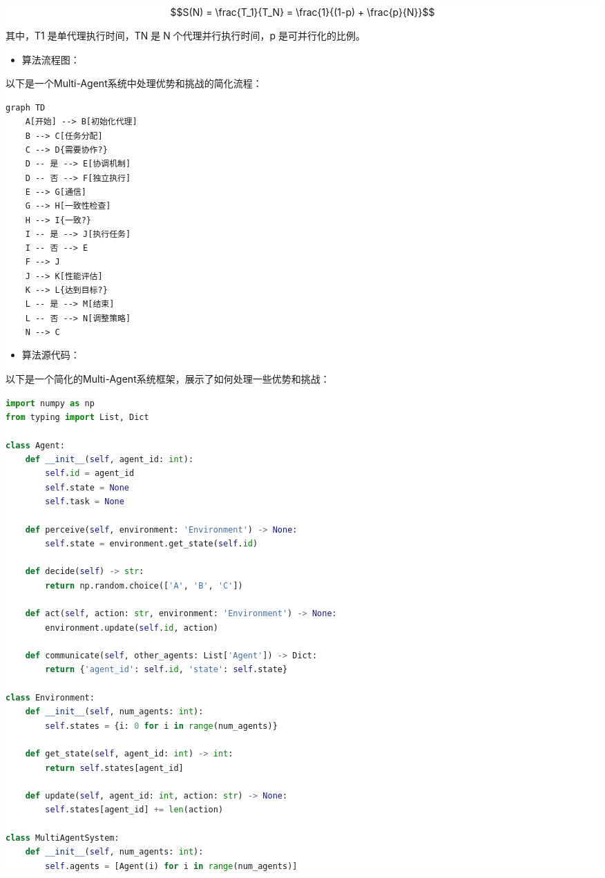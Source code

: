   $$S(N) = \frac{T_1}{T_N} = \frac{1}{(1-p) + \frac{p}{N}}$$

   其中，T1 是单代理执行时间，TN 是 N 个代理并行执行时间，p 是可并行化的比例。

* 算法流程图：

以下是一个Multi-Agent系统中处理优势和挑战的简化流程：

```mermaid
graph TD
    A[开始] --> B[初始化代理]
    B --> C[任务分配]
    C --> D{需要协作?}
    D -- 是 --> E[协调机制]
    D -- 否 --> F[独立执行]
    E --> G[通信]
    G --> H[一致性检查]
    H --> I{一致?}
    I -- 是 --> J[执行任务]
    I -- 否 --> E
    F --> J
    J --> K[性能评估]
    K --> L{达到目标?}
    L -- 是 --> M[结束]
    L -- 否 --> N[调整策略]
    N --> C
```

* 算法源代码：

以下是一个简化的Multi-Agent系统框架，展示了如何处理一些优势和挑战：

```python
import numpy as np
from typing import List, Dict

class Agent:
    def __init__(self, agent_id: int):
        self.id = agent_id
        self.state = None
        self.task = None

    def perceive(self, environment: 'Environment') -> None:
        self.state = environment.get_state(self.id)

    def decide(self) -> str:
        return np.random.choice(['A', 'B', 'C'])

    def act(self, action: str, environment: 'Environment') -> None:
        environment.update(self.id, action)

    def communicate(self, other_agents: List['Agent']) -> Dict:
        return {'agent_id': self.id, 'state': self.state}

class Environment:
    def __init__(self, num_agents: int):
        self.states = {i: 0 for i in range(num_agents)}

    def get_state(self, agent_id: int) -> int:
        return self.states[agent_id]

    def update(self, agent_id: int, action: str) -> None:
        self.states[agent_id] += len(action)

class MultiAgentSystem:
    def __init__(self, num_agents: int):
        self.agents = [Agent(i) for i in range(num_agents)]
```